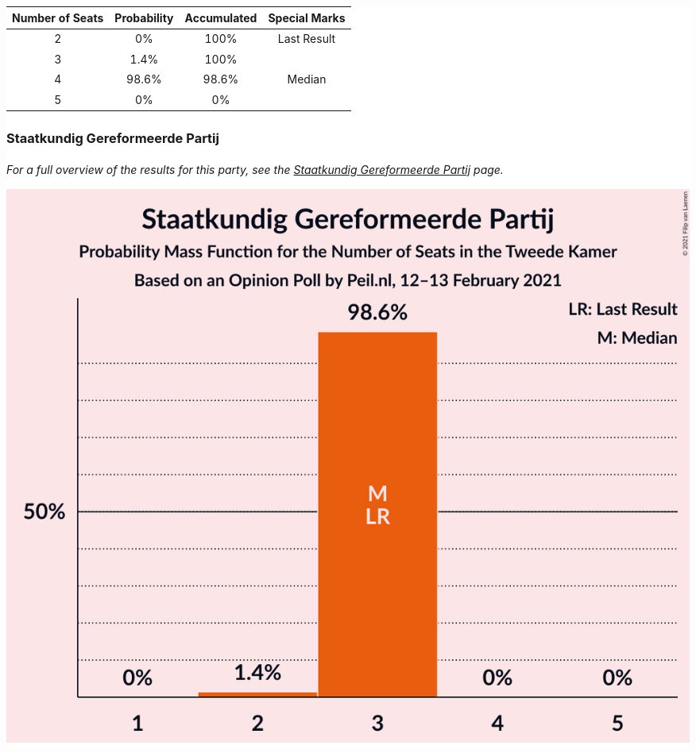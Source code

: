 | Number of Seats | Probability | Accumulated | Special Marks |
|:---------------:|:-----------:|:-----------:|:-------------:|
| 2 | 0% | 100% | Last Result |
| 3 | 1.4% | 100% |  |
| 4 | 98.6% | 98.6% | Median |
| 5 | 0% | 0% |  |

### Staatkundig Gereformeerde Partij

*For a full overview of the results for this party, see the [Staatkundig Gereformeerde Partij](party-staatkundiggereformeerdepartij.html) page.*

![Graph with seats probability mass function not yet produced](2021-02-13-Peilnl-seats-pmf-staatkundiggereformeerdepartij.png "Seats Probability Mass Function")
